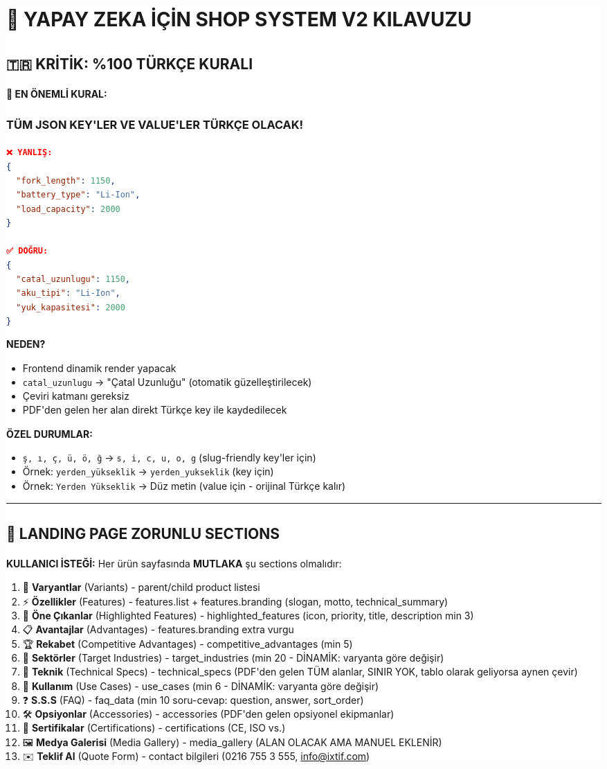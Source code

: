 # 🤖 YAPAY ZEKA İÇİN SHOP SYSTEM V2 KILAVUZU

## 🇹🇷 KRİTİK: %100 TÜRKÇE KURALI

**🚨 EN ÖNEMLİ KURAL:**

### **TÜM JSON KEY'LER VE VALUE'LER TÜRKÇE OLACAK!**

```json
❌ YANLIŞ:
{
  "fork_length": 1150,
  "battery_type": "Li-Ion",
  "load_capacity": 2000
}

✅ DOĞRU:
{
  "catal_uzunlugu": 1150,
  "aku_tipi": "Li-Ion",
  "yuk_kapasitesi": 2000
}
```

**NEDEN?**
- Frontend dinamik render yapacak
- `catal_uzunlugu` → "Çatal Uzunluğu" (otomatik güzelleştirilecek)
- Çeviri katmanı gereksiz
- PDF'den gelen her alan direkt Türkçe key ile kaydedilecek

**ÖZEL DURUMLAR:**
- `ş, ı, ç, ü, ö, ğ` → `s, i, c, u, o, g` (slug-friendly key'ler için)
- Örnek: `yerden_yükseklik` → `yerden_yukseklik` (key için)
- Örnek: `Yerden Yükseklik` → Düz metin (value için - orijinal Türkçe kalır)

---

## 📄 LANDING PAGE ZORUNLU SECTIONS

**KULLANICI İSTEĞİ:** Her ürün sayfasında **MUTLAKA** şu sections olmalıdır:

1. 🔀 **Varyantlar** (Variants) - parent/child product listesi
2. ⚡ **Özellikler** (Features) - features.list + features.branding (slogan, motto, technical_summary)
3. 🌟 **Öne Çıkanlar** (Highlighted Features) - highlighted_features (icon, priority, title, description min 3)
4. 📋 **Avantajlar** (Advantages) - features.branding extra vurgu
5. 🏆 **Rekabet** (Competitive Advantages) - competitive_advantages (min 5)
6. 🏢 **Sektörler** (Target Industries) - target_industries (min 20 - DİNAMİK: varyanta göre değişir)
7. 🔧 **Teknik** (Technical Specs) - technical_specs (PDF'den gelen TÜM alanlar, SINIR YOK, tablo olarak geliyorsa aynen çevir)
8. 🎯 **Kullanım** (Use Cases) - use_cases (min 6 - DİNAMİK: varyanta göre değişir)
9. ❓ **S.S.S** (FAQ) - faq_data (min 10 soru-cevap: question, answer, sort_order)
10. 🛠️ **Opsiyonlar** (Accessories) - accessories (PDF'den gelen opsiyonel ekipmanlar)
11. 📜 **Sertifikalar** (Certifications) - certifications (CE, ISO vs.)
12. 🖼️ **Medya Galerisi** (Media Gallery) - media_gallery (ALAN OLACAK AMA MANUEL EKLENİR)
13. ✉️ **Teklif Al** (Quote Form) - contact bilgileri (0216 755 3 555, info@ixtif.com)
